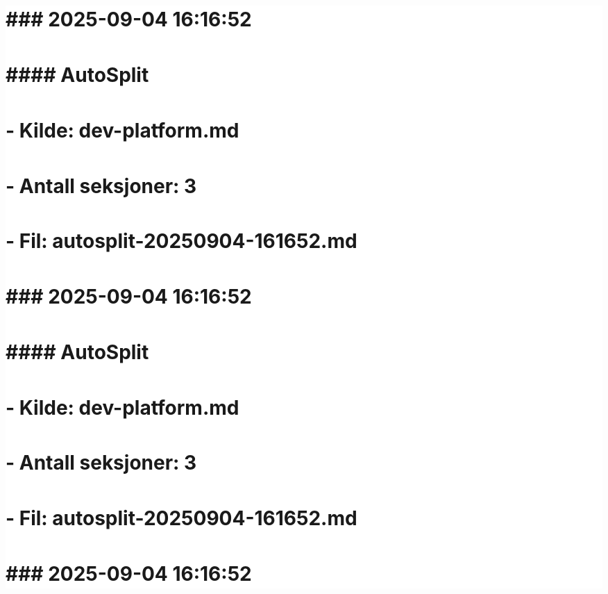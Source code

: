 #

#

#

#

# \### 2025-09-04 16:16:52

# \#### AutoSplit

# \- Kilde: dev-platform.md

# \- Antall seksjoner: 3

# \- Fil: autosplit-20250904-161652.md

#

#

#

#

# \### 2025-09-04 16:16:52

# \#### AutoSplit

# \- Kilde: dev-platform.md

# \- Antall seksjoner: 3

# \- Fil: autosplit-20250904-161652.md

#

#

#

#

# \### 2025-09-04 16:16:52
